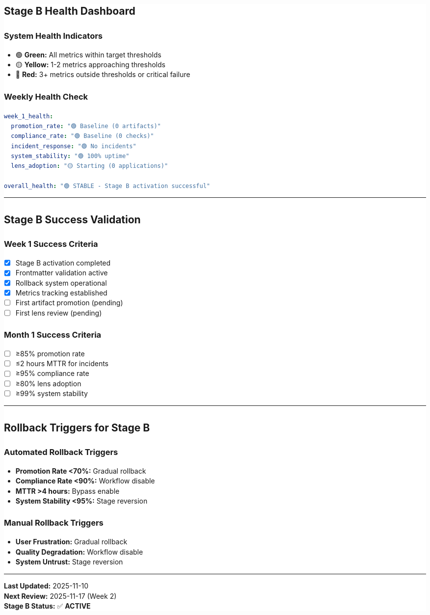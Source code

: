 
## Stage B Health Dashboard

### **System Health Indicators**
- 🟢 **Green:** All metrics within target thresholds
- 🟡 **Yellow:** 1-2 metrics approaching thresholds
- 🔴 **Red:** 3+ metrics outside thresholds or critical failure

### **Weekly Health Check**
```yaml
week_1_health:
  promotion_rate: "🟢 Baseline (0 artifacts)"
  compliance_rate: "🟢 Baseline (0 checks)"
  incident_response: "🟢 No incidents"
  system_stability: "🟢 100% uptime"
  lens_adoption: "🟡 Starting (0 applications)"
  
overall_health: "🟢 STABLE - Stage B activation successful"
```

---

## Stage B Success Validation

### **Week 1 Success Criteria**
- [x] Stage B activation completed
- [x] Frontmatter validation active
- [x] Rollback system operational
- [x] Metrics tracking established
- [ ] First artifact promotion (pending)
- [ ] First lens review (pending)

### **Month 1 Success Criteria**
- [ ] ≥85% promotion rate
- [ ] ≤2 hours MTTR for incidents
- [ ] ≥95% compliance rate
- [ ] ≥80% lens adoption
- [ ] ≥99% system stability

---

## Rollback Triggers for Stage B

### **Automated Rollback Triggers**
- **Promotion Rate <70%:** Gradual rollback
- **Compliance Rate <90%:** Workflow disable
- **MTTR >4 hours:** Bypass enable
- **System Stability <95%:** Stage reversion

### **Manual Rollback Triggers**
- **User Frustration:** Gradual rollback
- **Quality Degradation:** Workflow disable
- **System Untrust:** Stage reversion

---

**Last Updated:** 2025-11-10  
**Next Review:** 2025-11-17 (Week 2)  
**Stage B Status:** ✅ **ACTIVE**

